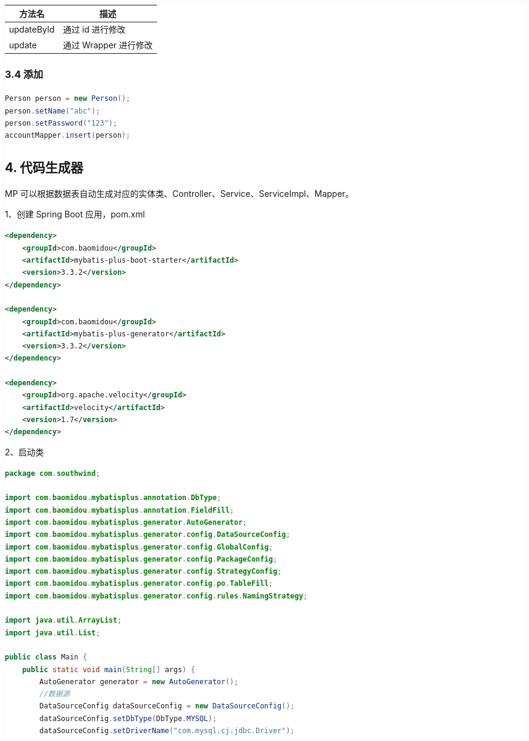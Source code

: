 | 方法名     | 描述                  |
| ---------- | --------------------- |
| updateById | 通过 id 进行修改      |
| update     | 通过 Wrapper 进行修改 |

### 3.4 添加

```java
Person person = new Person();
person.setName("abc");
person.setPassword("123");
accountMapper.insert(person);
```

## 4. 代码生成器

MP 可以根据数据表自动生成对应的实体类、Controller、Service、ServiceImpl、Mapper。

1、创建 Spring Boot 应用，pom.xml

```xml
<dependency>
    <groupId>com.baomidou</groupId>
    <artifactId>mybatis-plus-boot-starter</artifactId>
    <version>3.3.2</version>
</dependency>

<dependency>
    <groupId>com.baomidou</groupId>
    <artifactId>mybatis-plus-generator</artifactId>
    <version>3.3.2</version>
</dependency>

<dependency>
    <groupId>org.apache.velocity</groupId>
    <artifactId>velocity</artifactId>
    <version>1.7</version>
</dependency>
```

2、启动类

```java
package com.southwind;

import com.baomidou.mybatisplus.annotation.DbType;
import com.baomidou.mybatisplus.annotation.FieldFill;
import com.baomidou.mybatisplus.generator.AutoGenerator;
import com.baomidou.mybatisplus.generator.config.DataSourceConfig;
import com.baomidou.mybatisplus.generator.config.GlobalConfig;
import com.baomidou.mybatisplus.generator.config.PackageConfig;
import com.baomidou.mybatisplus.generator.config.StrategyConfig;
import com.baomidou.mybatisplus.generator.config.po.TableFill;
import com.baomidou.mybatisplus.generator.config.rules.NamingStrategy;

import java.util.ArrayList;
import java.util.List;

public class Main {
    public static void main(String[] args) {
        AutoGenerator generator = new AutoGenerator();
        //数据源
        DataSourceConfig dataSourceConfig = new DataSourceConfig();
        dataSourceConfig.setDbType(DbType.MYSQL);
        dataSourceConfig.setDriverName("com.mysql.cj.jdbc.Driver");
```